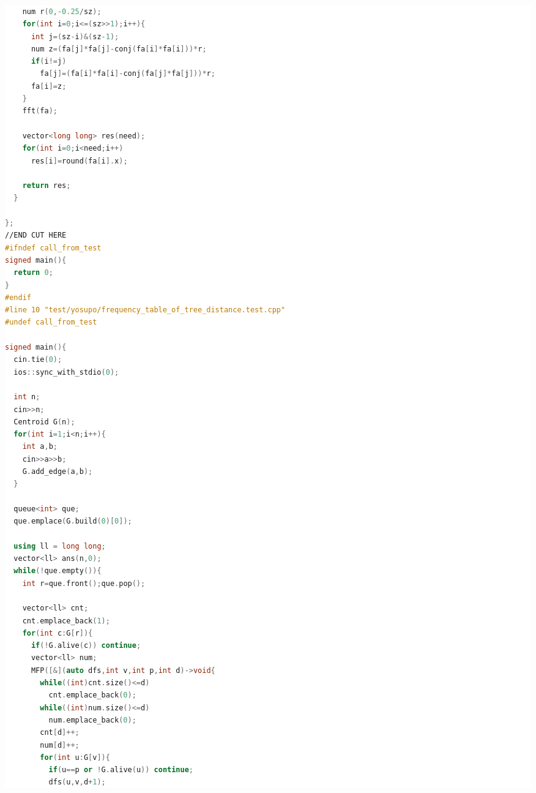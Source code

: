 ```cpp
    num r(0,-0.25/sz);
    for(int i=0;i<=(sz>>1);i++){
      int j=(sz-i)&(sz-1);
      num z=(fa[j]*fa[j]-conj(fa[i]*fa[i]))*r;
      if(i!=j)
        fa[j]=(fa[i]*fa[i]-conj(fa[j]*fa[j]))*r;
      fa[i]=z;
    }
    fft(fa);

    vector<long long> res(need);
    for(int i=0;i<need;i++)
      res[i]=round(fa[i].x);

    return res;
  }

};
//END CUT HERE
#ifndef call_from_test
signed main(){
  return 0;
}
#endif
#line 10 "test/yosupo/frequency_table_of_tree_distance.test.cpp"
#undef call_from_test

signed main(){
  cin.tie(0);
  ios::sync_with_stdio(0);

  int n;
  cin>>n;
  Centroid G(n);
  for(int i=1;i<n;i++){
    int a,b;
    cin>>a>>b;
    G.add_edge(a,b);
  }

  queue<int> que;
  que.emplace(G.build(0)[0]);

  using ll = long long;
  vector<ll> ans(n,0);
  while(!que.empty()){
    int r=que.front();que.pop();

    vector<ll> cnt;
    cnt.emplace_back(1);
    for(int c:G[r]){
      if(!G.alive(c)) continue;
      vector<ll> num;
      MFP([&](auto dfs,int v,int p,int d)->void{
        while((int)cnt.size()<=d)
          cnt.emplace_back(0);
        while((int)num.size()<=d)
          num.emplace_back(0);
        cnt[d]++;
        num[d]++;
        for(int u:G[v]){
          if(u==p or !G.alive(u)) continue;
          dfs(u,v,d+1);
```